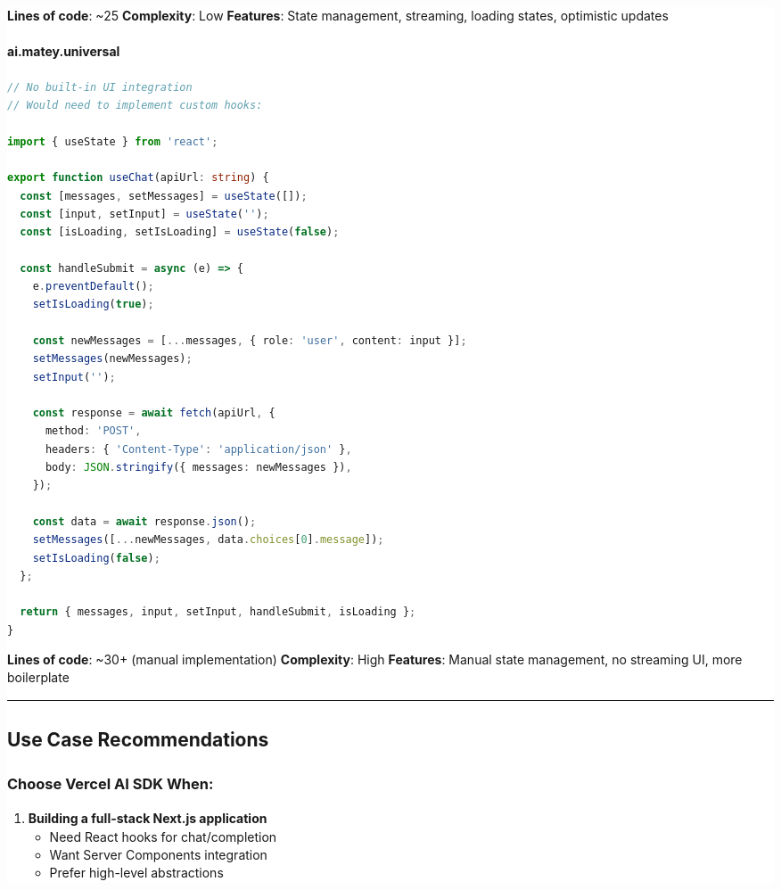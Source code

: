 **Lines of code**: ~25
**Complexity**: Low
**Features**: State management, streaming, loading states, optimistic updates

#### ai.matey.universal

```typescript
// No built-in UI integration
// Would need to implement custom hooks:

import { useState } from 'react';

export function useChat(apiUrl: string) {
  const [messages, setMessages] = useState([]);
  const [input, setInput] = useState('');
  const [isLoading, setIsLoading] = useState(false);

  const handleSubmit = async (e) => {
    e.preventDefault();
    setIsLoading(true);

    const newMessages = [...messages, { role: 'user', content: input }];
    setMessages(newMessages);
    setInput('');

    const response = await fetch(apiUrl, {
      method: 'POST',
      headers: { 'Content-Type': 'application/json' },
      body: JSON.stringify({ messages: newMessages }),
    });

    const data = await response.json();
    setMessages([...newMessages, data.choices[0].message]);
    setIsLoading(false);
  };

  return { messages, input, setInput, handleSubmit, isLoading };
}
```

**Lines of code**: ~30+ (manual implementation)
**Complexity**: High
**Features**: Manual state management, no streaming UI, more boilerplate

---

## Use Case Recommendations

### Choose Vercel AI SDK When:

1. **Building a full-stack Next.js application**
   - Need React hooks for chat/completion
   - Want Server Components integration
   - Prefer high-level abstractions
